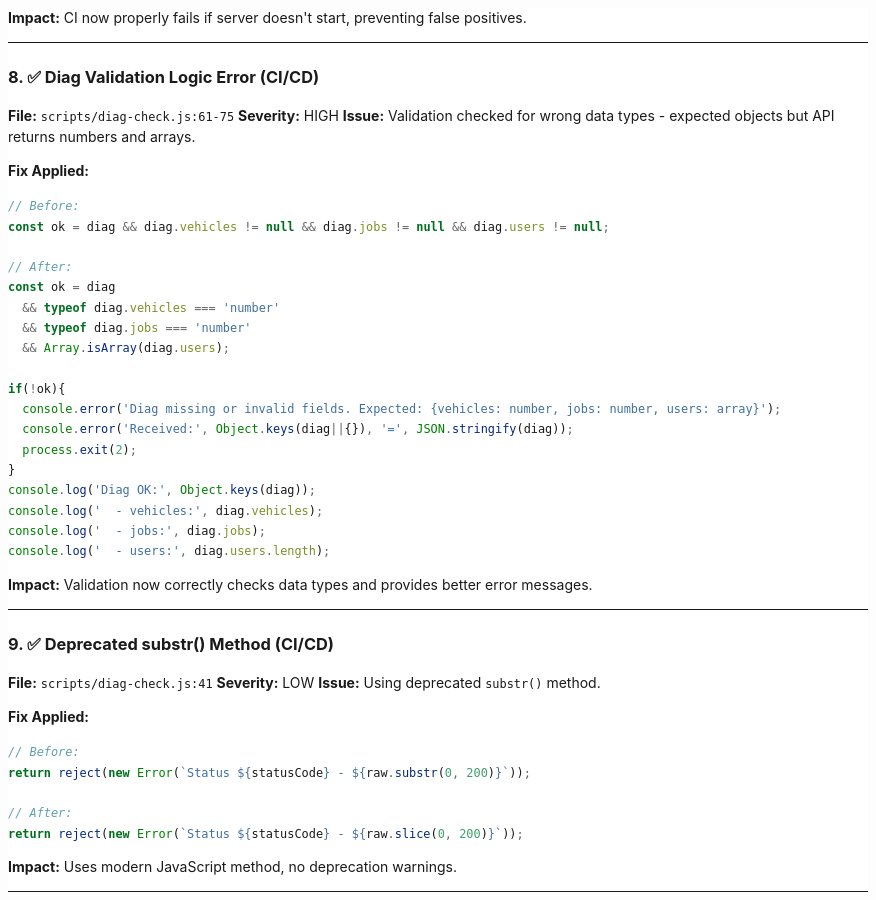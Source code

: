 **Impact:** CI now properly fails if server doesn't start, preventing false positives.

---

### 8. ✅ Diag Validation Logic Error (CI/CD)
**File:** `scripts/diag-check.js:61-75`
**Severity:** HIGH
**Issue:** Validation checked for wrong data types - expected objects but API returns numbers and arrays.

**Fix Applied:**
```javascript
// Before:
const ok = diag && diag.vehicles != null && diag.jobs != null && diag.users != null;

// After:
const ok = diag
  && typeof diag.vehicles === 'number'
  && typeof diag.jobs === 'number'
  && Array.isArray(diag.users);

if(!ok){
  console.error('Diag missing or invalid fields. Expected: {vehicles: number, jobs: number, users: array}');
  console.error('Received:', Object.keys(diag||{}), '=', JSON.stringify(diag));
  process.exit(2);
}
console.log('Diag OK:', Object.keys(diag));
console.log('  - vehicles:', diag.vehicles);
console.log('  - jobs:', diag.jobs);
console.log('  - users:', diag.users.length);
```

**Impact:** Validation now correctly checks data types and provides better error messages.

---

### 9. ✅ Deprecated substr() Method (CI/CD)
**File:** `scripts/diag-check.js:41`
**Severity:** LOW
**Issue:** Using deprecated `substr()` method.

**Fix Applied:**
```javascript
// Before:
return reject(new Error(`Status ${statusCode} - ${raw.substr(0, 200)}`));

// After:
return reject(new Error(`Status ${statusCode} - ${raw.slice(0, 200)}`));
```

**Impact:** Uses modern JavaScript method, no deprecation warnings.

---
